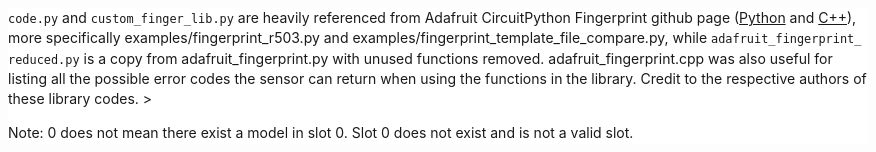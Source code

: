 ```code.py``` and ```custom_finger_lib.py``` are heavily referenced from Adafruit CircuitPython Fingerprint github page ([Python](https://github.com/adafruit/Adafruit_CircuitPython_Fingerprint/tree/main) and [C++](https://github.com/adafruit/Adafruit-Fingerprint-Sensor-Library/tree/master)), more specifically examples/fingerprint_r503.py and examples/fingerprint_template_file_compare.py, while ```adafruit_fingerprint_reduced.py``` is a copy from adafruit_fingerprint.py with unused functions removed. adafruit_fingerprint.cpp was also useful for listing all the possible error codes the sensor can return when using the functions in the library. Credit to the respective authors of these library codes.
    >

Note: 0 does not mean there exist a model in slot 0. Slot 0 does not exist and is not a valid slot.


